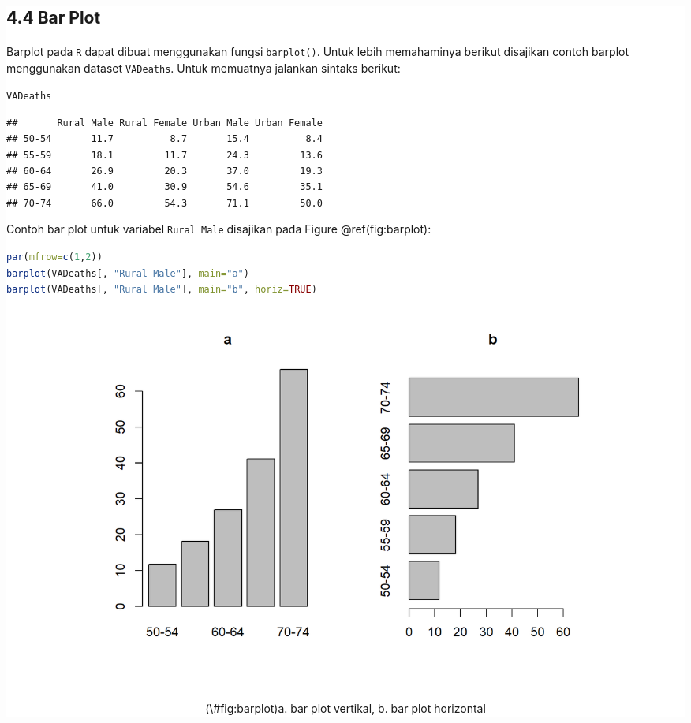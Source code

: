 </div>

## 4.4 Bar Plot

Barplot pada `R` dapat dibuat menggunakan fungsi `barplot()`. Untuk lebih memahaminya berikut disajikan contoh barplot menggunakan dataset `VADeaths`. Untuk memuatnya jalankan sintaks berikut:


```r
VADeaths
```

```
##       Rural Male Rural Female Urban Male Urban Female
## 50-54       11.7          8.7       15.4          8.4
## 55-59       18.1         11.7       24.3         13.6
## 60-64       26.9         20.3       37.0         19.3
## 65-69       41.0         30.9       54.6         35.1
## 70-74       66.0         54.3       71.1         50.0
```

Contoh bar plot untuk variabel `Rural Male` disajikan pada Figure \@ref(fig:barplot):


```r
par(mfrow=c(1,2))
barplot(VADeaths[, "Rural Male"], main="a")
barplot(VADeaths[, "Rural Male"], main="b", horiz=TRUE)
```

<div class="figure" style="text-align: center">
<img src="04_visualisasi-data-menggunakan-fungsi-dasar-r_files/figure-html/barplot-1.png" alt="a. bar plot vertikal, b. bar plot horizontal" width="672" />
<p class="caption">(\#fig:barplot)a. bar plot vertikal, b. bar plot horizontal</p>
</div>
